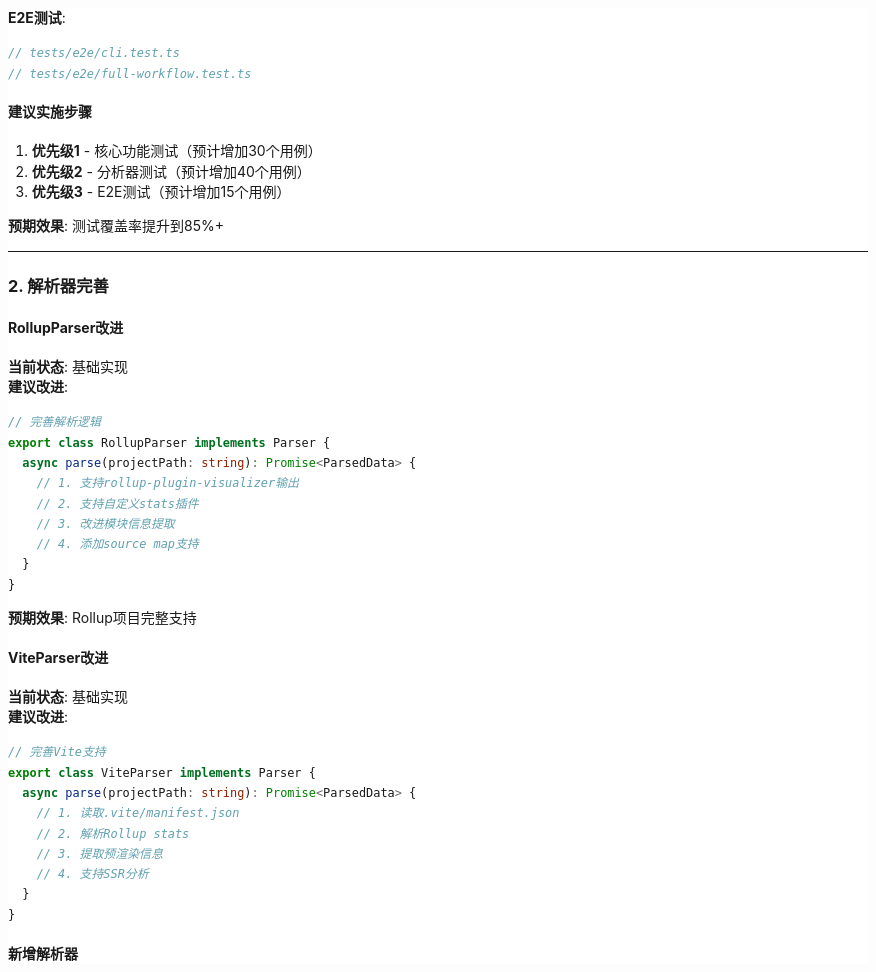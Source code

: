 **E2E测试**:
```typescript
// tests/e2e/cli.test.ts
// tests/e2e/full-workflow.test.ts
```

#### 建议实施步骤

1. **优先级1** - 核心功能测试（预计增加30个用例）
2. **优先级2** - 分析器测试（预计增加40个用例）
3. **优先级3** - E2E测试（预计增加15个用例）

**预期效果**: 测试覆盖率提升到85%+

---

### 2. 解析器完善

#### RollupParser改进

**当前状态**: 基础实现  
**建议改进**:

```typescript
// 完善解析逻辑
export class RollupParser implements Parser {
  async parse(projectPath: string): Promise<ParsedData> {
    // 1. 支持rollup-plugin-visualizer输出
    // 2. 支持自定义stats插件
    // 3. 改进模块信息提取
    // 4. 添加source map支持
  }
}
```

**预期效果**: Rollup项目完整支持

#### ViteParser改进

**当前状态**: 基础实现  
**建议改进**:

```typescript
// 完善Vite支持
export class ViteParser implements Parser {
  async parse(projectPath: string): Promise<ParsedData> {
    // 1. 读取.vite/manifest.json
    // 2. 解析Rollup stats
    // 3. 提取预渲染信息
    // 4. 支持SSR分析
  }
}
```

#### 新增解析器
